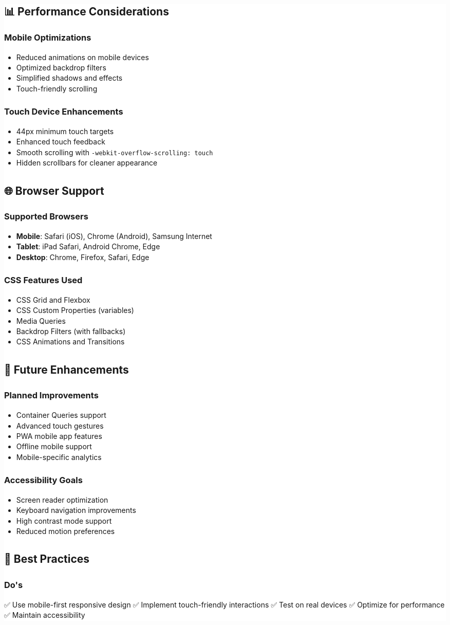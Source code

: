 ## 📊 Performance Considerations

### **Mobile Optimizations**
- Reduced animations on mobile devices
- Optimized backdrop filters
- Simplified shadows and effects
- Touch-friendly scrolling

### **Touch Device Enhancements**
- 44px minimum touch targets
- Enhanced touch feedback
- Smooth scrolling with `-webkit-overflow-scrolling: touch`
- Hidden scrollbars for cleaner appearance

## 🌐 Browser Support

### **Supported Browsers**
- **Mobile**: Safari (iOS), Chrome (Android), Samsung Internet
- **Tablet**: iPad Safari, Android Chrome, Edge
- **Desktop**: Chrome, Firefox, Safari, Edge

### **CSS Features Used**
- CSS Grid and Flexbox
- CSS Custom Properties (variables)
- Media Queries
- Backdrop Filters (with fallbacks)
- CSS Animations and Transitions

## 🚀 Future Enhancements

### **Planned Improvements**
- Container Queries support
- Advanced touch gestures
- PWA mobile app features
- Offline mobile support
- Mobile-specific analytics

### **Accessibility Goals**
- Screen reader optimization
- Keyboard navigation improvements
- High contrast mode support
- Reduced motion preferences

## 📝 Best Practices

### **Do's**
✅ Use mobile-first responsive design
✅ Implement touch-friendly interactions
✅ Test on real devices
✅ Optimize for performance
✅ Maintain accessibility
